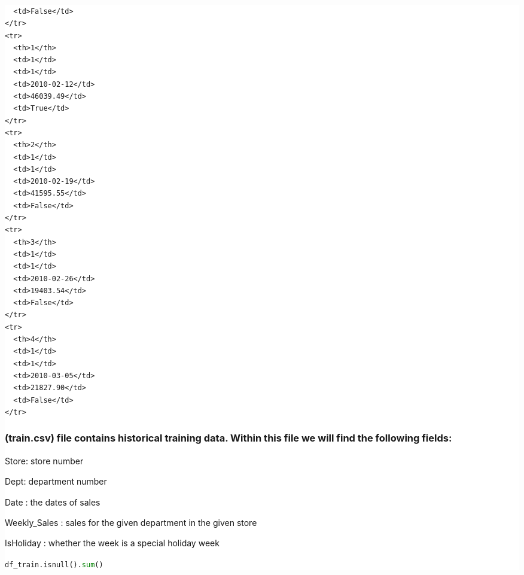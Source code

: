       <td>False</td>
    </tr>
    <tr>
      <th>1</th>
      <td>1</td>
      <td>1</td>
      <td>2010-02-12</td>
      <td>46039.49</td>
      <td>True</td>
    </tr>
    <tr>
      <th>2</th>
      <td>1</td>
      <td>1</td>
      <td>2010-02-19</td>
      <td>41595.55</td>
      <td>False</td>
    </tr>
    <tr>
      <th>3</th>
      <td>1</td>
      <td>1</td>
      <td>2010-02-26</td>
      <td>19403.54</td>
      <td>False</td>
    </tr>
    <tr>
      <th>4</th>
      <td>1</td>
      <td>1</td>
      <td>2010-03-05</td>
      <td>21827.90</td>
      <td>False</td>
    </tr>
  </tbody>
</table>
</div>



### (train.csv) file contains historical training data. Within this file we will find the following fields:
Store: store number

Dept: department number

Date : the dates of sales

Weekly_Sales : sales for the given department in the given store

IsHoliday : whether the week is a special holiday week



```python
df_train.isnull().sum()
```
